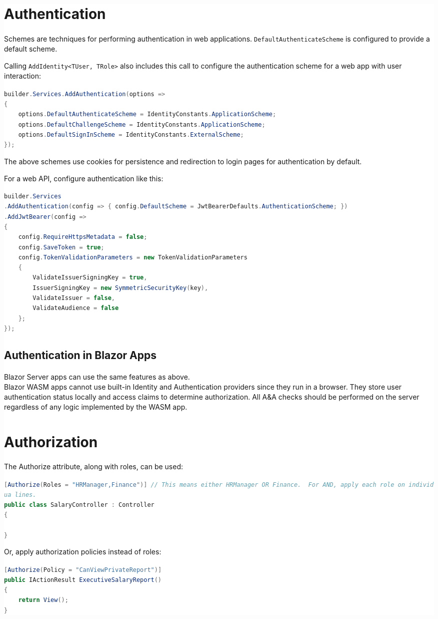 # Authentication
Schemes are techniques for performing authentication in web applications.  `DefaultAuthenticateScheme` is configured to provide a default scheme.

Calling `AddIdentity<TUser, TRole>` also includes this call to configure the authentication scheme for a web app with user interaction:
```cs
builder.Services.AddAuthentication(options =>
{
    options.DefaultAuthenticateScheme = IdentityConstants.ApplicationScheme;
    options.DefaultChallengeScheme = IdentityConstants.ApplicationScheme;
    options.DefaultSignInScheme = IdentityConstants.ExternalScheme;
});
```
The above schemes use cookies for persistence and redirection to login pages for authentication by default.

For a web API, configure authentication like this:
```cs
builder.Services  
.AddAuthentication(config => { config.DefaultScheme = JwtBearerDefaults.AuthenticationScheme; })
.AddJwtBearer(config =>
{
    config.RequireHttpsMetadata = false;
    config.SaveToken = true;
    config.TokenValidationParameters = new TokenValidationParameters
    {
        ValidateIssuerSigningKey = true,
        IssuerSigningKey = new SymmetricSecurityKey(key),
        ValidateIssuer = false,
        ValidateAudience = false
    };
});
```

## Authentication in Blazor Apps
Blazor Server apps can use the same features as above.  
Blazor WASM apps cannot use built-in Identity and Authentication providers since they run in a browser.  They store user authentication status locally and access claims to determine authorization.  All A&A checks should be performed on the server regardless of any logic implemented by the WASM app.

# Authorization
The Authorize attribute, along with roles, can be used:
```cs
[Authorize(Roles = "HRManager,Finance")] // This means either HRManager OR Finance.  For AND, apply each role on individua lines.
public class SalaryController : Controller
{

}
```
Or, apply authorization policies instead of roles:
```cs
[Authorize(Policy = "CanViewPrivateReport")]
public IActionResult ExecutiveSalaryReport()
{
    return View();
}
```
